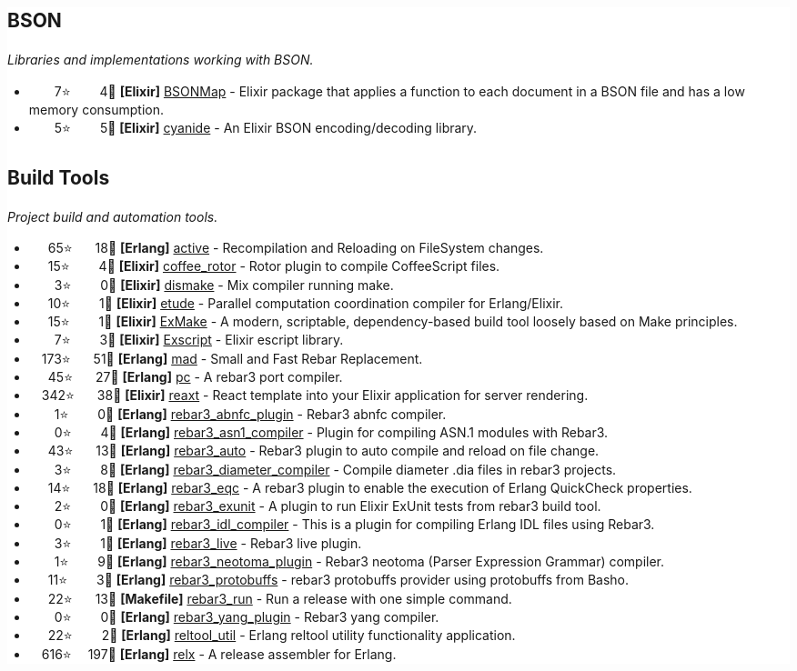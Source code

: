 ## BSON
*Libraries and implementations working with BSON.*

* &ensp;&ensp;&ensp;&ensp;7⭐ &ensp;&ensp;&ensp;&ensp;4🍴 **[Elixir]** [BSONMap](https://github.com/Nebo15/bsoneach) - Elixir package that applies a function to each document in a BSON file and has a low memory consumption.
* &ensp;&ensp;&ensp;&ensp;5⭐ &ensp;&ensp;&ensp;&ensp;5🍴 **[Elixir]** [cyanide](https://github.com/ispirata/cyanide) - An Elixir BSON encoding/decoding library.

## Build Tools
*Project build and automation tools.*

* &ensp;&ensp;&ensp;65⭐ &ensp;&ensp;&ensp;18🍴 **[Erlang]** [active](https://github.com/synrc/active) - Recompilation and Reloading on FileSystem changes.
* &ensp;&ensp;&ensp;15⭐ &ensp;&ensp;&ensp;&ensp;4🍴 **[Elixir]** [coffee_rotor](https://github.com/HashNuke/coffee_rotor) - Rotor plugin to compile CoffeeScript files.
* &ensp;&ensp;&ensp;&ensp;3⭐ &ensp;&ensp;&ensp;&ensp;0🍴 **[Elixir]** [dismake](https://github.com/jarednorman/dismake) - Mix compiler running make.
* &ensp;&ensp;&ensp;10⭐ &ensp;&ensp;&ensp;&ensp;1🍴 **[Elixir]** [etude](https://github.com/exstruct/etude) - Parallel computation coordination compiler for Erlang/Elixir.
* &ensp;&ensp;&ensp;15⭐ &ensp;&ensp;&ensp;&ensp;1🍴 **[Elixir]** [ExMake](https://github.com/lycus/exmake) - A modern, scriptable, dependency-based build tool loosely based on Make principles.
* &ensp;&ensp;&ensp;&ensp;7⭐ &ensp;&ensp;&ensp;&ensp;3🍴 **[Elixir]** [Exscript](https://github.com/liveforeverx/exscript) - Elixir escript library.
* &ensp;&ensp;173⭐ &ensp;&ensp;&ensp;51🍴 **[Erlang]** [mad](https://github.com/synrc/mad) - Small and Fast Rebar Replacement.
* &ensp;&ensp;&ensp;45⭐ &ensp;&ensp;&ensp;27🍴 **[Erlang]** [pc](https://github.com/blt/port_compiler) - A rebar3 port compiler.
* &ensp;&ensp;342⭐ &ensp;&ensp;&ensp;38🍴 **[Elixir]** [reaxt](https://github.com/awetzel/reaxt) - React template into your Elixir application for server rendering.
* &ensp;&ensp;&ensp;&ensp;1⭐ &ensp;&ensp;&ensp;&ensp;0🍴 **[Erlang]** [rebar3_abnfc_plugin](https://github.com/surik/rebar3_abnfc_plugin) - Rebar3 abnfc compiler.
* &ensp;&ensp;&ensp;&ensp;0⭐ &ensp;&ensp;&ensp;&ensp;4🍴 **[Erlang]** [rebar3_asn1_compiler](https://github.com/pyykkis/rebar3_asn1_compiler) - Plugin for compiling ASN.1 modules with Rebar3.
* &ensp;&ensp;&ensp;43⭐ &ensp;&ensp;&ensp;13🍴 **[Erlang]** [rebar3_auto](https://github.com/vans163/rebar3_auto) - Rebar3 plugin to auto compile and reload on file change.
* &ensp;&ensp;&ensp;&ensp;3⭐ &ensp;&ensp;&ensp;&ensp;8🍴 **[Erlang]** [rebar3_diameter_compiler](https://github.com/carlosedp/rebar3_diameter_compiler) - Compile diameter .dia files in rebar3 projects.
* &ensp;&ensp;&ensp;14⭐ &ensp;&ensp;&ensp;18🍴 **[Erlang]** [rebar3_eqc](https://github.com/kellymclaughlin/rebar3-eqc-plugin) - A rebar3 plugin to enable the execution of Erlang QuickCheck properties.
* &ensp;&ensp;&ensp;&ensp;2⭐ &ensp;&ensp;&ensp;&ensp;0🍴 **[Erlang]** [rebar3_exunit](https://github.com/processone/rebar3_exunit) - A plugin to run Elixir ExUnit tests from rebar3 build tool.
* &ensp;&ensp;&ensp;&ensp;0⭐ &ensp;&ensp;&ensp;&ensp;1🍴 **[Erlang]** [rebar3_idl_compiler](https://github.com/sebastiw/rebar3_idl_compiler) - This is a plugin for compiling Erlang IDL files using Rebar3.
* &ensp;&ensp;&ensp;&ensp;3⭐ &ensp;&ensp;&ensp;&ensp;1🍴 **[Erlang]** [rebar3_live](https://github.com/pvmart/rebar3_live) - Rebar3 live plugin.
* &ensp;&ensp;&ensp;&ensp;1⭐ &ensp;&ensp;&ensp;&ensp;9🍴 **[Erlang]** [rebar3_neotoma_plugin](https://github.com/zamotivator/rebar3_neotoma_plugin) - Rebar3 neotoma (Parser Expression Grammar) compiler.
* &ensp;&ensp;&ensp;11⭐ &ensp;&ensp;&ensp;&ensp;3🍴 **[Erlang]** [rebar3_protobuffs](https://github.com/benoitc/rebar3_protobuffs) - rebar3 protobuffs provider using protobuffs from Basho.
* &ensp;&ensp;&ensp;22⭐ &ensp;&ensp;&ensp;13🍴 **[Makefile]** [rebar3_run](https://github.com/tsloughter/rebar3_run) - Run a release with one simple command.
* &ensp;&ensp;&ensp;&ensp;0⭐ &ensp;&ensp;&ensp;&ensp;0🍴 **[Erlang]** [rebar3_yang_plugin](https://github.com/surik/rebar3_yang_plugin) - Rebar3 yang compiler.
* &ensp;&ensp;&ensp;22⭐ &ensp;&ensp;&ensp;&ensp;2🍴 **[Erlang]** [reltool_util](https://github.com/okeuday/reltool_util) - Erlang reltool utility functionality application.
* &ensp;&ensp;616⭐ &ensp;&ensp;197🍴 **[Erlang]** [relx](https://github.com/erlware/relx) - A release assembler for Erlang.